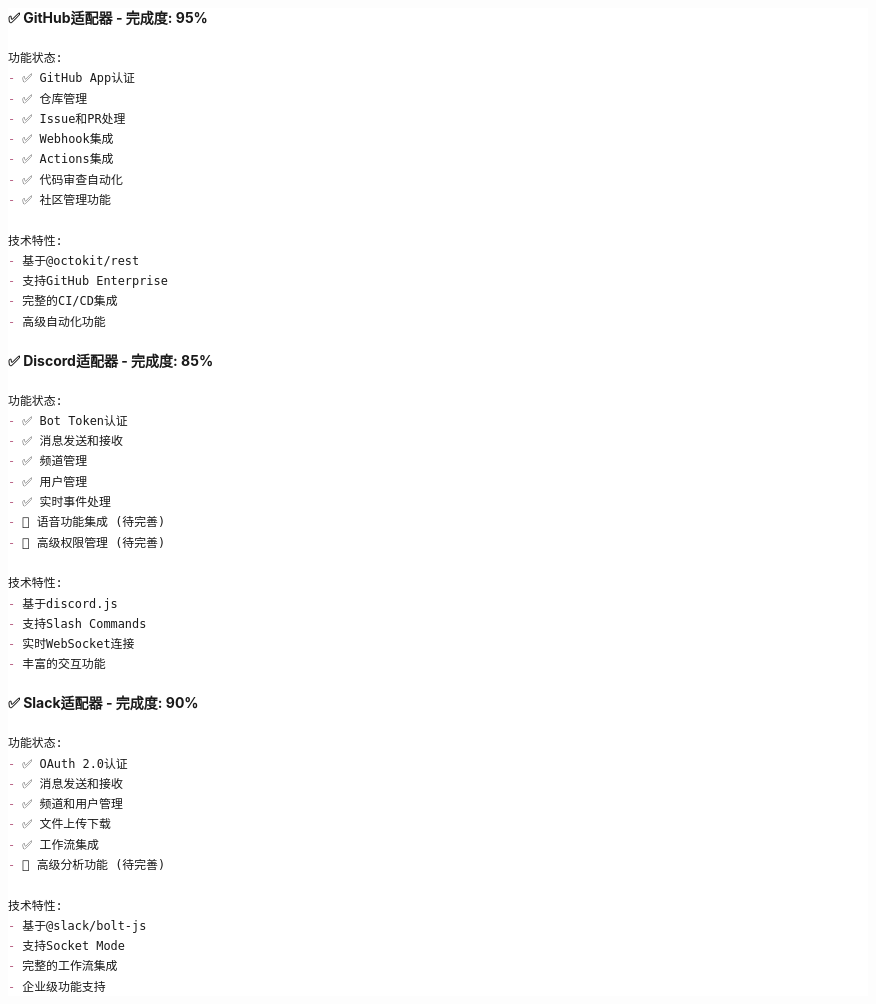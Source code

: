 #### **✅ GitHub适配器** - **完成度: 95%**
```markdown
功能状态:
- ✅ GitHub App认证
- ✅ 仓库管理
- ✅ Issue和PR处理
- ✅ Webhook集成
- ✅ Actions集成
- ✅ 代码审查自动化
- ✅ 社区管理功能

技术特性:
- 基于@octokit/rest
- 支持GitHub Enterprise
- 完整的CI/CD集成
- 高级自动化功能
```

#### **✅ Discord适配器** - **完成度: 85%**
```markdown
功能状态:
- ✅ Bot Token认证
- ✅ 消息发送和接收
- ✅ 频道管理
- ✅ 用户管理
- ✅ 实时事件处理
- 🔄 语音功能集成 (待完善)
- 🔄 高级权限管理 (待完善)

技术特性:
- 基于discord.js
- 支持Slash Commands
- 实时WebSocket连接
- 丰富的交互功能
```

#### **✅ Slack适配器** - **完成度: 90%**
```markdown
功能状态:
- ✅ OAuth 2.0认证
- ✅ 消息发送和接收
- ✅ 频道和用户管理
- ✅ 文件上传下载
- ✅ 工作流集成
- 🔄 高级分析功能 (待完善)

技术特性:
- 基于@slack/bolt-js
- 支持Socket Mode
- 完整的工作流集成
- 企业级功能支持
```
